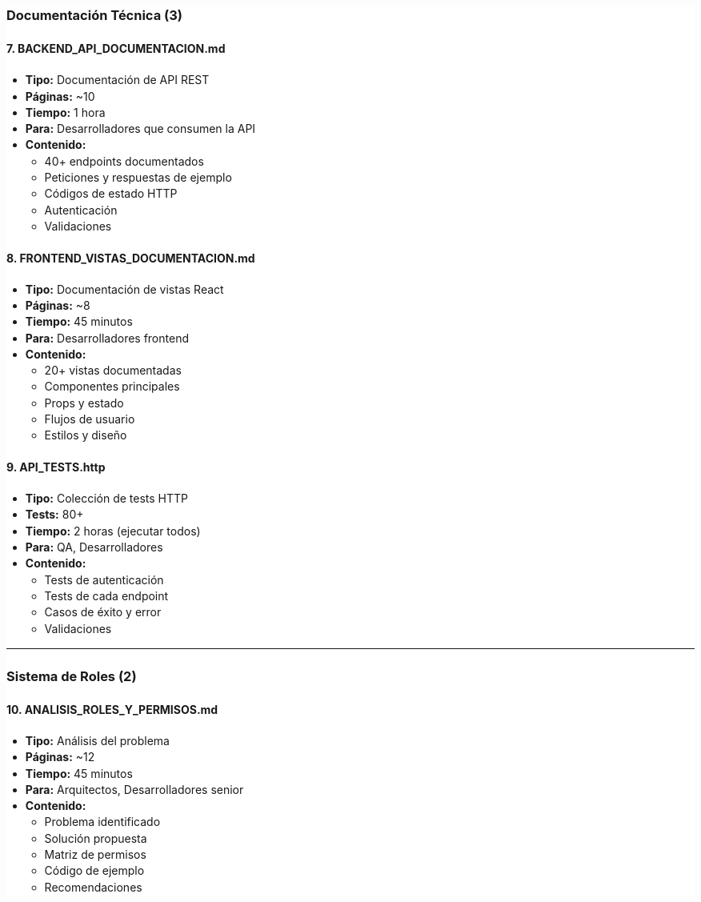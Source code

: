 
### Documentación Técnica (3)

#### 7. BACKEND_API_DOCUMENTACION.md
- **Tipo:** Documentación de API REST
- **Páginas:** ~10
- **Tiempo:** 1 hora
- **Para:** Desarrolladores que consumen la API
- **Contenido:**
  - 40+ endpoints documentados
  - Peticiones y respuestas de ejemplo
  - Códigos de estado HTTP
  - Autenticación
  - Validaciones

#### 8. FRONTEND_VISTAS_DOCUMENTACION.md
- **Tipo:** Documentación de vistas React
- **Páginas:** ~8
- **Tiempo:** 45 minutos
- **Para:** Desarrolladores frontend
- **Contenido:**
  - 20+ vistas documentadas
  - Componentes principales
  - Props y estado
  - Flujos de usuario
  - Estilos y diseño

#### 9. API_TESTS.http
- **Tipo:** Colección de tests HTTP
- **Tests:** 80+
- **Tiempo:** 2 horas (ejecutar todos)
- **Para:** QA, Desarrolladores
- **Contenido:**
  - Tests de autenticación
  - Tests de cada endpoint
  - Casos de éxito y error
  - Validaciones

---

### Sistema de Roles (2)

#### 10. ANALISIS_ROLES_Y_PERMISOS.md
- **Tipo:** Análisis del problema
- **Páginas:** ~12
- **Tiempo:** 45 minutos
- **Para:** Arquitectos, Desarrolladores senior
- **Contenido:**
  - Problema identificado
  - Solución propuesta
  - Matriz de permisos
  - Código de ejemplo
  - Recomendaciones
